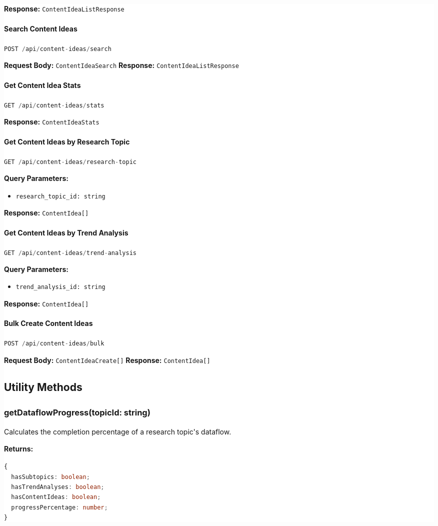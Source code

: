 **Response:** `ContentIdeaListResponse`

#### Search Content Ideas
```typescript
POST /api/content-ideas/search
```
**Request Body:** `ContentIdeaSearch`
**Response:** `ContentIdeaListResponse`

#### Get Content Idea Stats
```typescript
GET /api/content-ideas/stats
```
**Response:** `ContentIdeaStats`

#### Get Content Ideas by Research Topic
```typescript
GET /api/content-ideas/research-topic
```
**Query Parameters:**
- `research_topic_id: string`

**Response:** `ContentIdea[]`

#### Get Content Ideas by Trend Analysis
```typescript
GET /api/content-ideas/trend-analysis
```
**Query Parameters:**
- `trend_analysis_id: string`

**Response:** `ContentIdea[]`

#### Bulk Create Content Ideas
```typescript
POST /api/content-ideas/bulk
```
**Request Body:** `ContentIdeaCreate[]`
**Response:** `ContentIdea[]`

## Utility Methods

### getDataflowProgress(topicId: string)
Calculates the completion percentage of a research topic's dataflow.

**Returns:**
```typescript
{
  hasSubtopics: boolean;
  hasTrendAnalyses: boolean;
  hasContentIdeas: boolean;
  progressPercentage: number;
}
```
